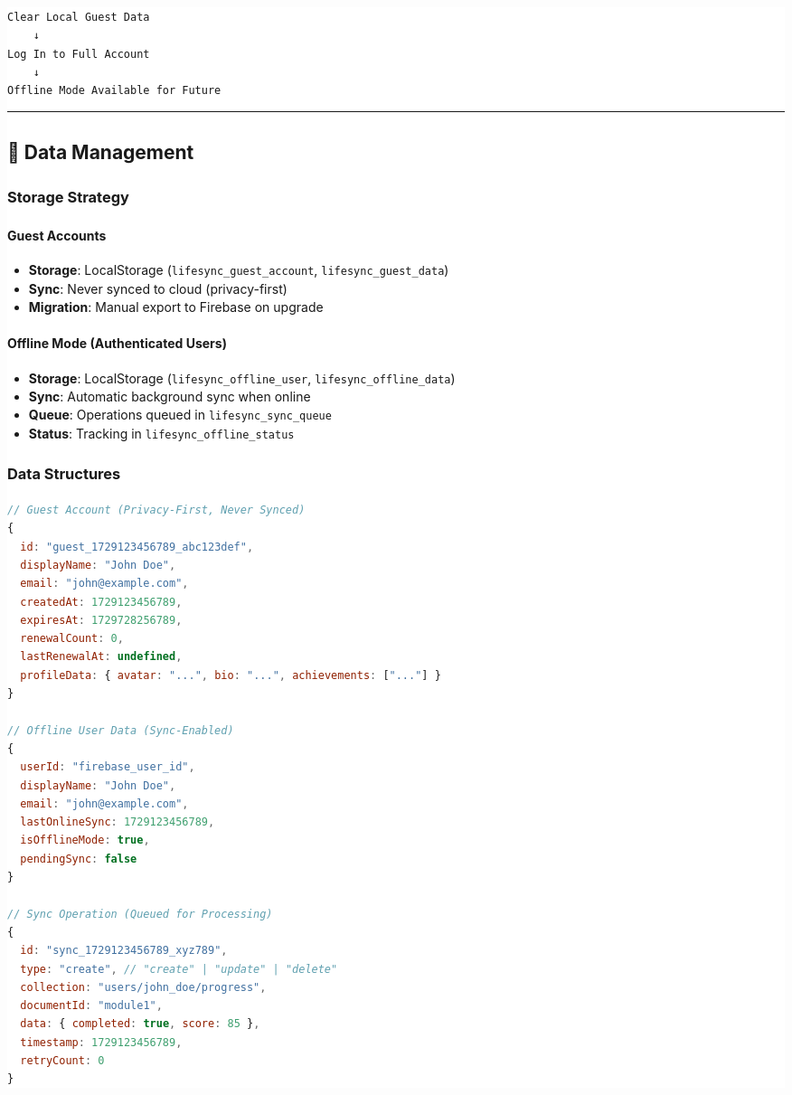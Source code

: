 ```
Clear Local Guest Data
    ↓
Log In to Full Account
    ↓
Offline Mode Available for Future
```

---

## 💾 Data Management

### Storage Strategy

#### Guest Accounts
- **Storage**: LocalStorage (`lifesync_guest_account`, `lifesync_guest_data`)
- **Sync**: Never synced to cloud (privacy-first)
- **Migration**: Manual export to Firebase on upgrade

#### Offline Mode (Authenticated Users)
- **Storage**: LocalStorage (`lifesync_offline_user`, `lifesync_offline_data`)
- **Sync**: Automatic background sync when online
- **Queue**: Operations queued in `lifesync_sync_queue`
- **Status**: Tracking in `lifesync_offline_status`

### Data Structures

```javascript
// Guest Account (Privacy-First, Never Synced)
{
  id: "guest_1729123456789_abc123def",
  displayName: "John Doe",
  email: "john@example.com",
  createdAt: 1729123456789,
  expiresAt: 1729728256789,
  renewalCount: 0,
  lastRenewalAt: undefined,
  profileData: { avatar: "...", bio: "...", achievements: ["..."] }
}

// Offline User Data (Sync-Enabled)
{
  userId: "firebase_user_id",
  displayName: "John Doe",
  email: "john@example.com",
  lastOnlineSync: 1729123456789,
  isOfflineMode: true,
  pendingSync: false
}

// Sync Operation (Queued for Processing)
{
  id: "sync_1729123456789_xyz789",
  type: "create", // "create" | "update" | "delete"
  collection: "users/john_doe/progress",
  documentId: "module1",
  data: { completed: true, score: 85 },
  timestamp: 1729123456789,
  retryCount: 0
}
```
